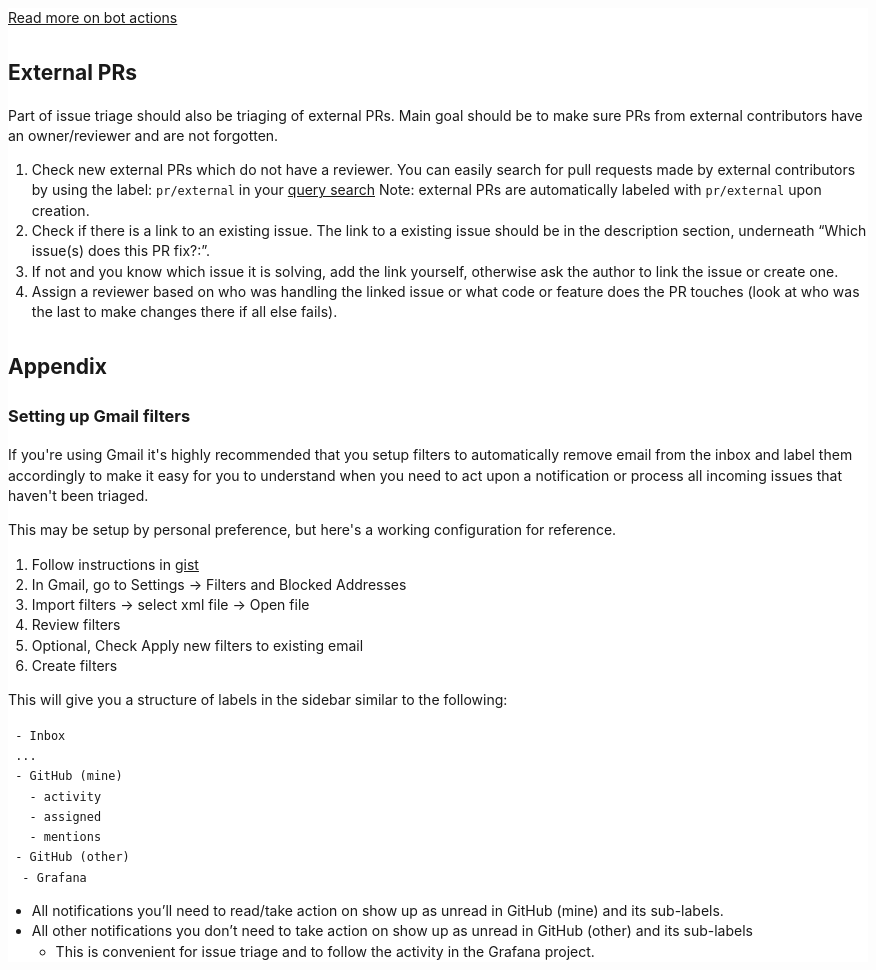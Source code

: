 [Read more on bot actions](https://github.com/grafana/grafana/blob/main/.github/bot.md)

## External PRs

Part of issue triage should also be triaging of external PRs. Main goal should be to make sure PRs from external contributors have an owner/reviewer and are not forgotten. 
1. Check new external PRs which do not have a reviewer. You can easily search for pull requests made by external contributors by using the label: `pr/external` in your [query search](https://github.com/grafana/grafana/pulls?q=is%3Aopen+is%3Apr+label%3Apr%2Fexternal) Note: external PRs are automatically labeled with `pr/external` upon creation.
2. Check if there is a link to an existing issue. The link to a existing issue should be in the description section, underneath “Which issue(s) does this PR fix?:”.
3. If not and you know which issue it is solving, add the link yourself, otherwise ask the author to link the issue or create one.
4. Assign a reviewer based on who was handling the linked issue or what code or feature does the PR touches (look at who was the last to make changes there if all else fails).

## Appendix

### Setting up Gmail filters

If you're using Gmail it's highly recommended that you setup filters to automatically remove email from the inbox and label them accordingly to make it easy for you to understand when you need to act upon a notification or process all incoming issues that haven't been triaged.

This may be setup by personal preference, but here's a working configuration for reference.

1. Follow instructions in [gist](https://gist.github.com/marefr/9167c2e31466f6316c1cba118874e74f)
2. In Gmail, go to Settings -> Filters and Blocked Addresses
3. Import filters -> select xml file -> Open file
4. Review filters
5. Optional, Check Apply new filters to existing email
6. Create filters

This will give you a structure of labels in the sidebar similar to the following:

```
 - Inbox
 ...
 - GitHub (mine)
   - activity
   - assigned
   - mentions
 - GitHub (other)
  - Grafana
```

- All notifications you’ll need to read/take action on show up as unread in GitHub (mine) and its sub-labels.
- All other notifications you don’t need to take action on show up as unread in GitHub (other) and its sub-labels
  - This is convenient for issue triage and to follow the activity in the Grafana project.
